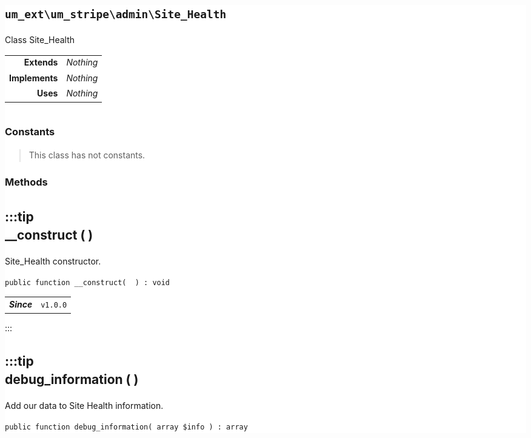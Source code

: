 ##  `um_ext\um_stripe\admin\Site_Health`    

Class Site_Health






|     |     |
| ---:|:--- |
| **Extends** |_Nothing_|
| **Implements** |_Nothing_|
| **Uses** |_Nothing_|

| | |
|:--------:| ----------- |


### <span style="display: none;">\um_ext\um_stripe\admin\Site_Health</span> Constants
> This class has not constants.

### <span style="display: none;">\um_ext\um_stripe\admin\Site_Health</span> Methods
  
:::tip <a id="um_ext-um_stripe-admin-Site_Health::__construct" style="display: block; position: relative; top: -5rem; visibility: hidden;"></a> __construct ( )   
-----

Site_Health constructor.

```php:no-line-numbers
public function __construct(  ) : void
```



| | |
|:--------:| ----------- |
| ***Since*** |`v1.0.0`<br />|




:::

  
:::tip <a id="um_ext-um_stripe-admin-Site_Health::debug_information" style="display: block; position: relative; top: -5rem; visibility: hidden;"></a> debug_information ( )   
-----

Add our data to Site Health information.

```php:no-line-numbers
public function debug_information( array $info ) : array
```
